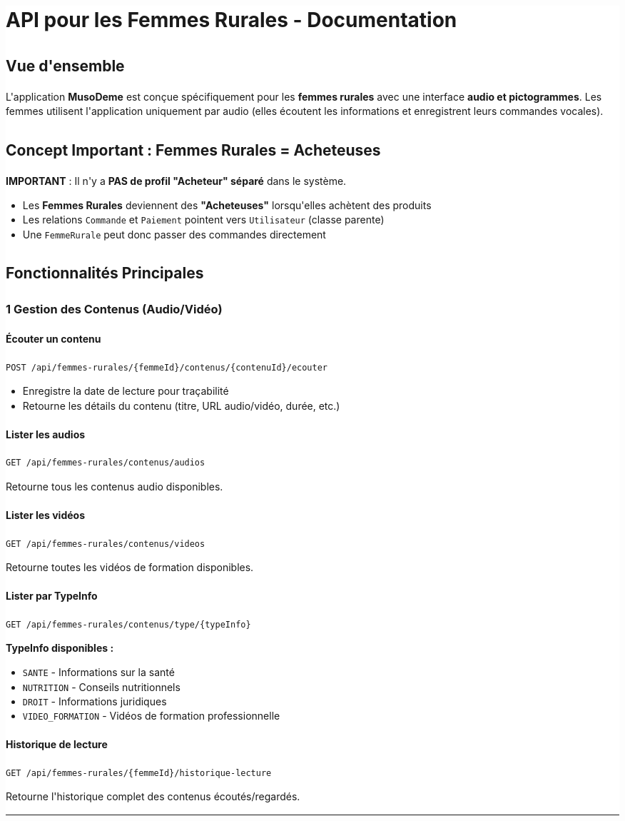 # API pour les Femmes Rurales - Documentation

##  Vue d'ensemble

L'application **MusoDeme** est conçue spécifiquement pour les **femmes rurales** avec une interface **audio et pictogrammes**. Les femmes utilisent l'application uniquement par audio (elles écoutent les informations et enregistrent leurs commandes vocales).

##  Concept Important : Femmes Rurales = Acheteuses

**IMPORTANT** : Il n'y a **PAS de profil "Acheteur" séparé** dans le système.

- Les **Femmes Rurales** deviennent des **"Acheteuses"** lorsqu'elles achètent des produits
- Les relations `Commande` et `Paiement` pointent vers `Utilisateur` (classe parente)
- Une `FemmeRurale` peut donc passer des commandes directement

##  Fonctionnalités Principales

### 1️ Gestion des Contenus (Audio/Vidéo)

#### Écouter un contenu
```http
POST /api/femmes-rurales/{femmeId}/contenus/{contenuId}/ecouter
```
- Enregistre la date de lecture pour traçabilité
- Retourne les détails du contenu (titre, URL audio/vidéo, durée, etc.)

#### Lister les audios
```http
GET /api/femmes-rurales/contenus/audios
```
Retourne tous les contenus audio disponibles.

#### Lister les vidéos
```http
GET /api/femmes-rurales/contenus/videos
```
Retourne toutes les vidéos de formation disponibles.

#### Lister par TypeInfo
```http
GET /api/femmes-rurales/contenus/type/{typeInfo}
```
**TypeInfo disponibles :**
- `SANTE` - Informations sur la santé
- `NUTRITION` - Conseils nutritionnels
- `DROIT` - Informations juridiques
- `VIDEO_FORMATION` - Vidéos de formation professionnelle

#### Historique de lecture
```http
GET /api/femmes-rurales/{femmeId}/historique-lecture
```
Retourne l'historique complet des contenus écoutés/regardés.

---